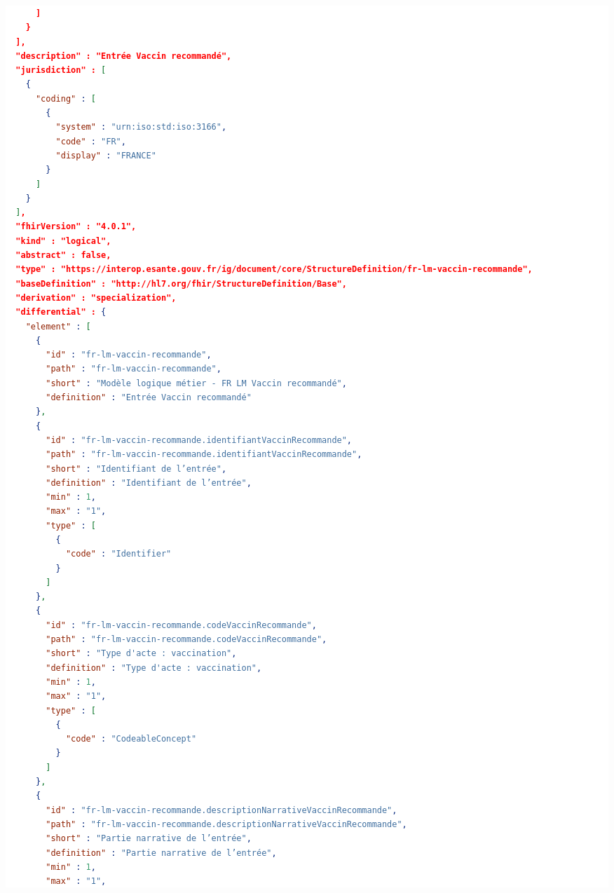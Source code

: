 ```json
      ]
    }
  ],
  "description" : "Entrée Vaccin recommandé",
  "jurisdiction" : [
    {
      "coding" : [
        {
          "system" : "urn:iso:std:iso:3166",
          "code" : "FR",
          "display" : "FRANCE"
        }
      ]
    }
  ],
  "fhirVersion" : "4.0.1",
  "kind" : "logical",
  "abstract" : false,
  "type" : "https://interop.esante.gouv.fr/ig/document/core/StructureDefinition/fr-lm-vaccin-recommande",
  "baseDefinition" : "http://hl7.org/fhir/StructureDefinition/Base",
  "derivation" : "specialization",
  "differential" : {
    "element" : [
      {
        "id" : "fr-lm-vaccin-recommande",
        "path" : "fr-lm-vaccin-recommande",
        "short" : "Modèle logique métier - FR LM Vaccin recommandé",
        "definition" : "Entrée Vaccin recommandé"
      },
      {
        "id" : "fr-lm-vaccin-recommande.identifiantVaccinRecommande",
        "path" : "fr-lm-vaccin-recommande.identifiantVaccinRecommande",
        "short" : "Identifiant de l’entrée",
        "definition" : "Identifiant de l’entrée",
        "min" : 1,
        "max" : "1",
        "type" : [
          {
            "code" : "Identifier"
          }
        ]
      },
      {
        "id" : "fr-lm-vaccin-recommande.codeVaccinRecommande",
        "path" : "fr-lm-vaccin-recommande.codeVaccinRecommande",
        "short" : "Type d'acte : vaccination",
        "definition" : "Type d'acte : vaccination",
        "min" : 1,
        "max" : "1",
        "type" : [
          {
            "code" : "CodeableConcept"
          }
        ]
      },
      {
        "id" : "fr-lm-vaccin-recommande.descriptionNarrativeVaccinRecommande",
        "path" : "fr-lm-vaccin-recommande.descriptionNarrativeVaccinRecommande",
        "short" : "Partie narrative de l’entrée",
        "definition" : "Partie narrative de l’entrée",
        "min" : 1,
        "max" : "1",
```